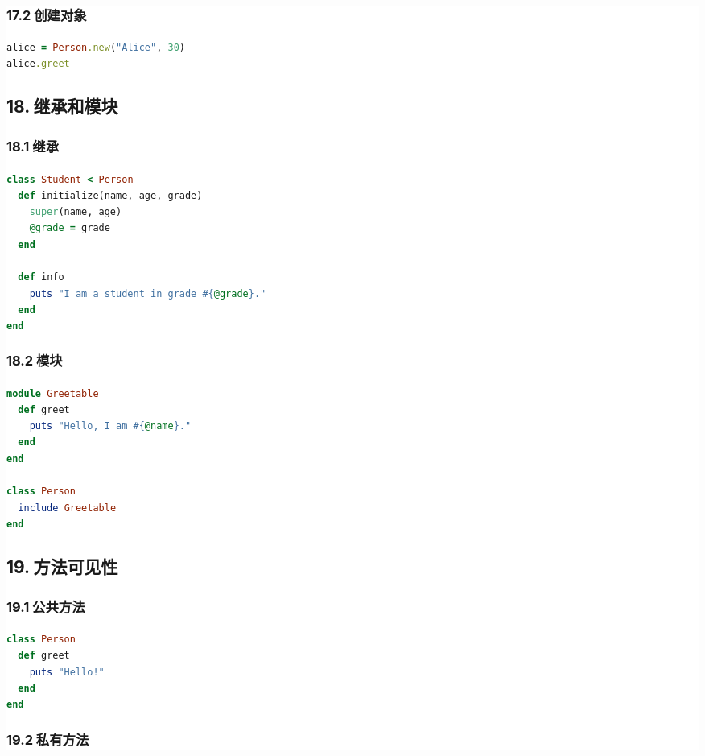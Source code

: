 ### 17.2 创建对象

```ruby
alice = Person.new("Alice", 30)
alice.greet
```

## 18. 继承和模块

### 18.1 继承

```ruby
class Student < Person
  def initialize(name, age, grade)
    super(name, age)
    @grade = grade
  end

  def info
    puts "I am a student in grade #{@grade}."
  end
end
```

### 18.2 模块

```ruby
module Greetable
  def greet
    puts "Hello, I am #{@name}."
  end
end

class Person
  include Greetable
end
```

## 19. 方法可见性

### 19.1 公共方法

```ruby
class Person
  def greet
    puts "Hello!"
  end
end
```

### 19.2 私有方法
